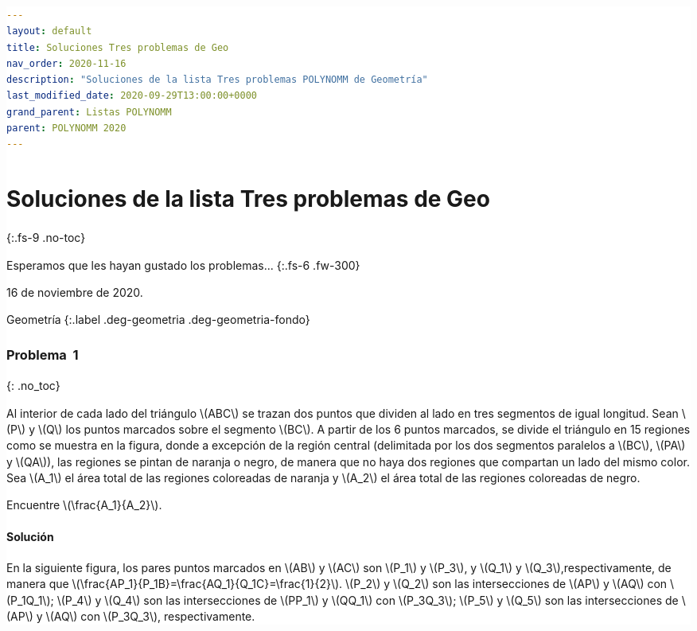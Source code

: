 ```yaml
---
layout: default
title: Soluciones Tres problemas de Geo
nav_order: 2020-11-16
description: "Soluciones de la lista Tres problemas POLYNOMM de Geometría"
last_modified_date: 2020-09-29T13:00:00+0000
grand_parent: Listas POLYNOMM
parent: POLYNOMM 2020
---
```


<link rel="stylesheet" href="{{ '/assets/css/just-the-docs-degNaranja.css' | absolute_url }}">
<script>
    jtd.setTheme('degNaranja');
</script>

# Soluciones de la lista Tres problemas de <span class="deg-sitio deg-sitio-texto">Geo</span><i class="jpa-anim-rel-jack_o_lantern jpa-2em"></i>
{:.fs-9 .no-toc}

Esperamos que les hayan gustado los problemas...
{:.fs-6 .fw-300}

16 de noviembre de 2020.

Geometría
{:.label .deg-geometria .deg-geometria-fondo}


### Problema &nbsp;<span class="deg-sitio deg-sitio-texto">1</span>
{: .no_toc}


Al interior de cada lado del triángulo \\(ABC\\) se trazan dos puntos que dividen al lado en tres segmentos de igual longitud. Sean \\(P\\) y \\(Q\\) los puntos marcados sobre el segmento \\(BC\\). A partir de los 6 puntos marcados, se divide el triángulo en  15 regiones como se muestra en la figura, donde a excepción de la región central (delimitada por los dos  segmentos paralelos a \\(BC\\), \\(PA\\) y \\(QA\\)), las regiones se pintan de naranja o negro, de manera que no haya dos regiones que compartan un lado del mismo color. Sea \\(A_1\\) el área total de las regiones coloreadas de naranja y \\(A_2\\) el área total de las regiones coloreadas de negro.

Encuentre \\(\frac{A_1}{A_2}\\).

<div class="geo-app"><div id="P1"></div></div>

#### Solución

En la siguiente figura, los pares puntos marcados en \\(AB\\) y \\(AC\\) son \\(P_1\\) y \\(P_3\\), y \\(Q_1\\) y \\(Q_3\\),respectivamente, de manera que \\(\frac{AP_1}{P_1B}=\frac{AQ_1}{Q_1C}=\frac{1}{2}\\). \\(P_2\\) y \\(Q_2\\) son las intersecciones de \\(AP\\) y \\(AQ\\) con \\(P_1Q_1\\); \\(P_4\\) y \\(Q_4\\) son las intersecciones de \\(PP_1\\) y \\(QQ_1\\) con \\(P_3Q_3\\); \\(P_5\\) y \\(Q_5\\) son las intersecciones de \\(AP\\) y \\(AQ\\) con \\(P_3Q_3\\), respectivamente.

